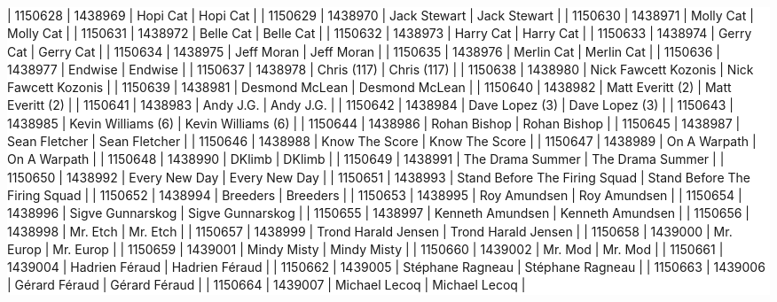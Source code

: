 | 1150628 | 1438969 | Hopi Cat | Hopi Cat |
| 1150629 | 1438970 | Jack Stewart | Jack Stewart |
| 1150630 | 1438971 | Molly Cat | Molly Cat |
| 1150631 | 1438972 | Belle Cat | Belle Cat |
| 1150632 | 1438973 | Harry Cat | Harry Cat |
| 1150633 | 1438974 | Gerry Cat | Gerry Cat |
| 1150634 | 1438975 | Jeff Moran | Jeff Moran |
| 1150635 | 1438976 | Merlin Cat | Merlin Cat |
| 1150636 | 1438977 | Endwise | Endwise |
| 1150637 | 1438978 | Chris (117) | Chris (117) |
| 1150638 | 1438980 | Nick Fawcett Kozonis | Nick Fawcett Kozonis |
| 1150639 | 1438981 | Desmond McLean | Desmond McLean |
| 1150640 | 1438982 | Matt Everitt (2) | Matt Everitt (2) |
| 1150641 | 1438983 | Andy J.G. | Andy J.G. |
| 1150642 | 1438984 | Dave Lopez (3) | Dave Lopez (3) |
| 1150643 | 1438985 | Kevin Williams (6) | Kevin Williams (6) |
| 1150644 | 1438986 | Rohan Bishop | Rohan Bishop |
| 1150645 | 1438987 | Sean Fletcher | Sean Fletcher |
| 1150646 | 1438988 | Know The Score | Know The Score |
| 1150647 | 1438989 | On A Warpath | On A Warpath |
| 1150648 | 1438990 | DKlimb | DKlimb |
| 1150649 | 1438991 | The Drama Summer | The Drama Summer |
| 1150650 | 1438992 | Every New Day | Every New Day |
| 1150651 | 1438993 | Stand Before The Firing Squad | Stand Before The Firing Squad |
| 1150652 | 1438994 | Breeders | Breeders |
| 1150653 | 1438995 | Roy Amundsen | Roy Amundsen |
| 1150654 | 1438996 | Sigve Gunnarskog | Sigve Gunnarskog |
| 1150655 | 1438997 | Kenneth Amundsen | Kenneth Amundsen |
| 1150656 | 1438998 | Mr. Etch | Mr. Etch |
| 1150657 | 1438999 | Trond Harald Jensen | Trond Harald Jensen |
| 1150658 | 1439000 | Mr. Europ | Mr. Europ |
| 1150659 | 1439001 | Mindy Misty | Mindy Misty |
| 1150660 | 1439002 | Mr. Mod | Mr. Mod |
| 1150661 | 1439004 | Hadrien Féraud | Hadrien Féraud |
| 1150662 | 1439005 | Stéphane Ragneau | Stéphane Ragneau |
| 1150663 | 1439006 | Gérard Féraud | Gérard Féraud |
| 1150664 | 1439007 | Michael Lecoq | Michael Lecoq |